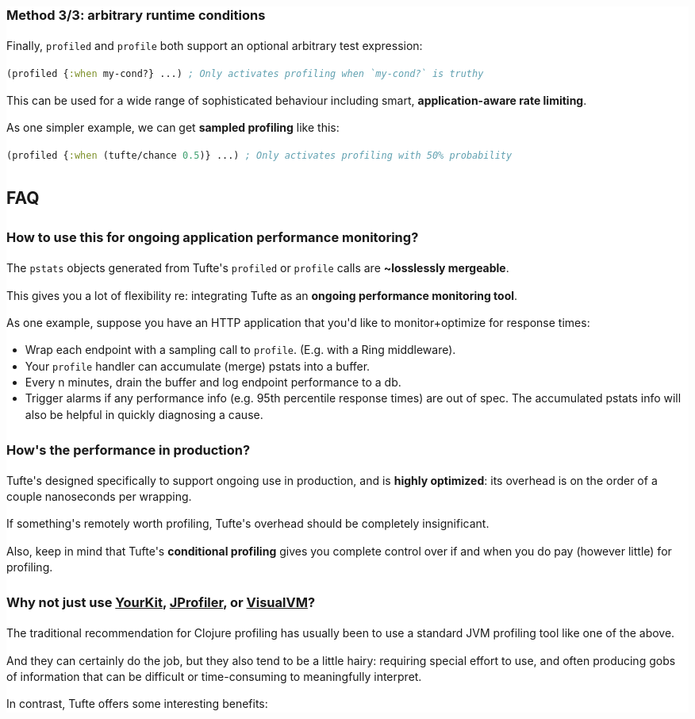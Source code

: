 ### Method 3/3: arbitrary runtime conditions

Finally, `profiled` and `profile` both support an optional arbitrary test expression:

```clojure
(profiled {:when my-cond?} ...) ; Only activates profiling when `my-cond?` is truthy
```

This can be used for a wide range of sophisticated behaviour including smart, **application-aware rate limiting**.

As one simpler example, we can get **sampled profiling** like this:

```clojure
(profiled {:when (tufte/chance 0.5)} ...) ; Only activates profiling with 50% probability
```

## FAQ

### How to use this for ongoing application performance monitoring?

The `pstats` objects generated from Tufte's `profiled` or `profile` calls are **~losslessly mergeable**.

This gives you a lot of flexibility re: integrating Tufte as an **ongoing performance monitoring tool**.

As one example, suppose you have an HTTP application that you'd like to monitor+optimize for response times:

- Wrap each endpoint with a sampling call to `profile`. (E.g. with a Ring middleware).
- Your `profile` handler can accumulate (merge) pstats into a buffer.
- Every n minutes, drain the buffer and log endpoint performance to a db.
- Trigger alarms if any performance info (e.g. 95th percentile response times) are out of spec. The accumulated pstats info will also be helpful in quickly diagnosing a cause.

### How's the performance in production?

Tufte's designed specifically to support ongoing use in production, and is **highly optimized**: its overhead is on the order of a couple nanoseconds per wrapping.

If something's remotely worth profiling, Tufte's overhead should be completely insignificant.

Also, keep in mind that Tufte's **conditional profiling** gives you complete control over if and when you do pay (however little) for profiling.

### Why not just use [YourKit], [JProfiler], or [VisualVM]?

The traditional recommendation for Clojure profiling has usually been to use a standard JVM profiling tool like one of the above.

And they can certainly do the job, but they also tend to be a little hairy: requiring special effort to use, and often producing gobs of information that can be difficult or time-consuming to meaningfully interpret.

In contrast, Tufte offers some interesting benefits:


[Taoensso.com]: https://www.taoensso.com
[Peter Taoussanis]: https://www.taoensso.com
[@ptaoussanis]: https://www.taoensso.com
[More by @ptaoussanis]: https://www.taoensso.com
[Break Version]: https://github.com/ptaoussanis/encore/blob/master/BREAK-VERSIONING.md
[support my continued open-source Clojure/Script work]: http://taoensso.com/clojure/backers
[CHANGELOG]: https://github.com/ptaoussanis/tufte/releases
[API]: http://ptaoussanis.github.io/tufte/
[GitHub issues page]: https://github.com/ptaoussanis/tufte/issues
[GitHub contributors page]: https://github.com/ptaoussanis/tufte/graphs/contributors
[EPL v1.0]: https://raw.githubusercontent.com/ptaoussanis/tufte/master/LICENSE
[Hero]: https://raw.githubusercontent.com/ptaoussanis/tufte/master/hero.png "Title"
[Edward Tufte]: https://en.wikipedia.org/wiki/Edward_Tufte
[YourKit]: https://www.yourkit.com/
[JProfiler]: http://www.ej-technologies.com/products/jprofiler/overview.html
[VisualVM]: http://docs.oracle.com/javase/6/docs/technotes/guides/visualvm/index.html
[@ptaoussanis/Timbre]: https://github.com/ptaoussanis/timbre
[@hugoduncan/Criterium]: https://github.com/hugoduncan/criterium